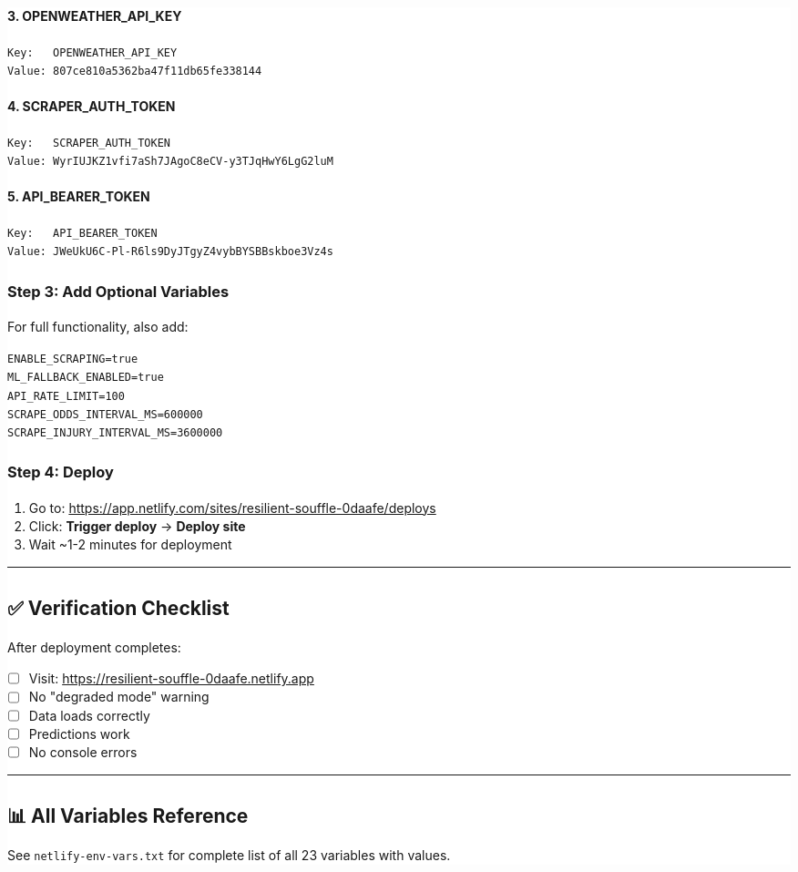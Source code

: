 #### 3. OPENWEATHER_API_KEY
```
Key:   OPENWEATHER_API_KEY
Value: 807ce810a5362ba47f11db65fe338144
```

#### 4. SCRAPER_AUTH_TOKEN
```
Key:   SCRAPER_AUTH_TOKEN
Value: WyrIUJKZ1vfi7aSh7JAgoC8eCV-y3TJqHwY6LgG2luM
```

#### 5. API_BEARER_TOKEN
```
Key:   API_BEARER_TOKEN
Value: JWeUkU6C-Pl-R6ls9DyJTgyZ4vybBYSBBskboe3Vz4s
```

### Step 3: Add Optional Variables

For full functionality, also add:

```
ENABLE_SCRAPING=true
ML_FALLBACK_ENABLED=true
API_RATE_LIMIT=100
SCRAPE_ODDS_INTERVAL_MS=600000
SCRAPE_INJURY_INTERVAL_MS=3600000
```

### Step 4: Deploy

1. Go to: https://app.netlify.com/sites/resilient-souffle-0daafe/deploys
2. Click: **Trigger deploy** → **Deploy site**
3. Wait ~1-2 minutes for deployment

---

## ✅ Verification Checklist

After deployment completes:

- [ ] Visit: https://resilient-souffle-0daafe.netlify.app
- [ ] No "degraded mode" warning
- [ ] Data loads correctly
- [ ] Predictions work
- [ ] No console errors

---

## 📊 All Variables Reference

See `netlify-env-vars.txt` for complete list of all 23 variables with values.
